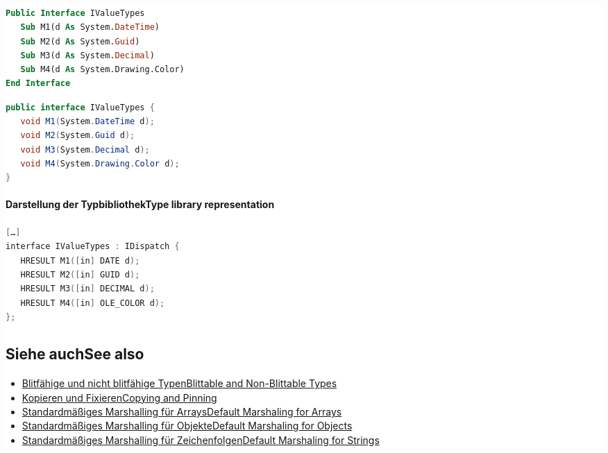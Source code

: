```vb  
Public Interface IValueTypes  
   Sub M1(d As System.DateTime)  
   Sub M2(d As System.Guid)  
   Sub M3(d As System.Decimal)  
   Sub M4(d As System.Drawing.Color)  
End Interface  
```  
  
```csharp  
public interface IValueTypes {  
   void M1(System.DateTime d);  
   void M2(System.Guid d);  
   void M3(System.Decimal d);  
   void M4(System.Drawing.Color d);  
}  
```  
  
#### <a name="type-library-representation"></a><span data-ttu-id="e4b88-278">Darstellung der Typbibliothek</span><span class="sxs-lookup"><span data-stu-id="e4b88-278">Type library representation</span></span>  
  
```cpp  
[…]  
interface IValueTypes : IDispatch {  
   HRESULT M1([in] DATE d);  
   HRESULT M2([in] GUID d);  
   HRESULT M3([in] DECIMAL d);  
   HRESULT M4([in] OLE_COLOR d);  
};  
```  
  
## <a name="see-also"></a><span data-ttu-id="e4b88-279">Siehe auch</span><span class="sxs-lookup"><span data-stu-id="e4b88-279">See also</span></span>

- [<span data-ttu-id="e4b88-280">Blitfähige und nicht blitfähige Typen</span><span class="sxs-lookup"><span data-stu-id="e4b88-280">Blittable and Non-Blittable Types</span></span>](blittable-and-non-blittable-types.md)
- [<span data-ttu-id="e4b88-281">Kopieren und Fixieren</span><span class="sxs-lookup"><span data-stu-id="e4b88-281">Copying and Pinning</span></span>](copying-and-pinning.md)
- [<span data-ttu-id="e4b88-282">Standardmäßiges Marshalling für Arrays</span><span class="sxs-lookup"><span data-stu-id="e4b88-282">Default Marshaling for Arrays</span></span>](default-marshaling-for-arrays.md)
- [<span data-ttu-id="e4b88-283">Standardmäßiges Marshalling für Objekte</span><span class="sxs-lookup"><span data-stu-id="e4b88-283">Default Marshaling for Objects</span></span>](default-marshaling-for-objects.md)
- [<span data-ttu-id="e4b88-284">Standardmäßiges Marshalling für Zeichenfolgen</span><span class="sxs-lookup"><span data-stu-id="e4b88-284">Default Marshaling for Strings</span></span>](default-marshaling-for-strings.md)
